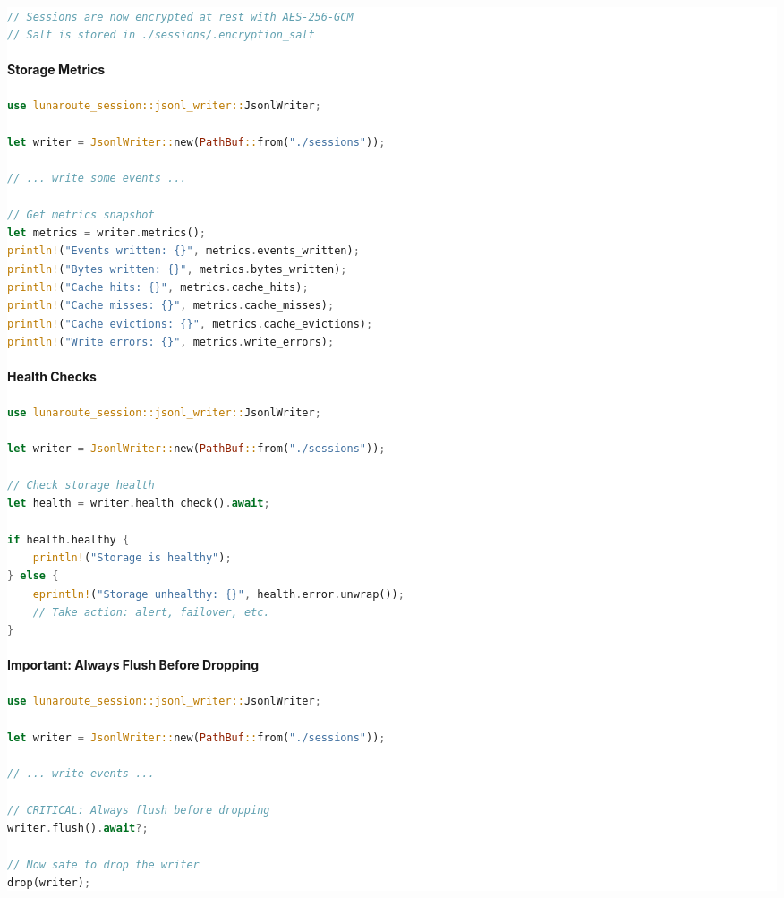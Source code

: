 ```rust
// Sessions are now encrypted at rest with AES-256-GCM
// Salt is stored in ./sessions/.encryption_salt
```

#### Storage Metrics

```rust
use lunaroute_session::jsonl_writer::JsonlWriter;

let writer = JsonlWriter::new(PathBuf::from("./sessions"));

// ... write some events ...

// Get metrics snapshot
let metrics = writer.metrics();
println!("Events written: {}", metrics.events_written);
println!("Bytes written: {}", metrics.bytes_written);
println!("Cache hits: {}", metrics.cache_hits);
println!("Cache misses: {}", metrics.cache_misses);
println!("Cache evictions: {}", metrics.cache_evictions);
println!("Write errors: {}", metrics.write_errors);
```

#### Health Checks

```rust
use lunaroute_session::jsonl_writer::JsonlWriter;

let writer = JsonlWriter::new(PathBuf::from("./sessions"));

// Check storage health
let health = writer.health_check().await;

if health.healthy {
    println!("Storage is healthy");
} else {
    eprintln!("Storage unhealthy: {}", health.error.unwrap());
    // Take action: alert, failover, etc.
}
```

#### Important: Always Flush Before Dropping

```rust
use lunaroute_session::jsonl_writer::JsonlWriter;

let writer = JsonlWriter::new(PathBuf::from("./sessions"));

// ... write events ...

// CRITICAL: Always flush before dropping
writer.flush().await?;

// Now safe to drop the writer
drop(writer);
```
